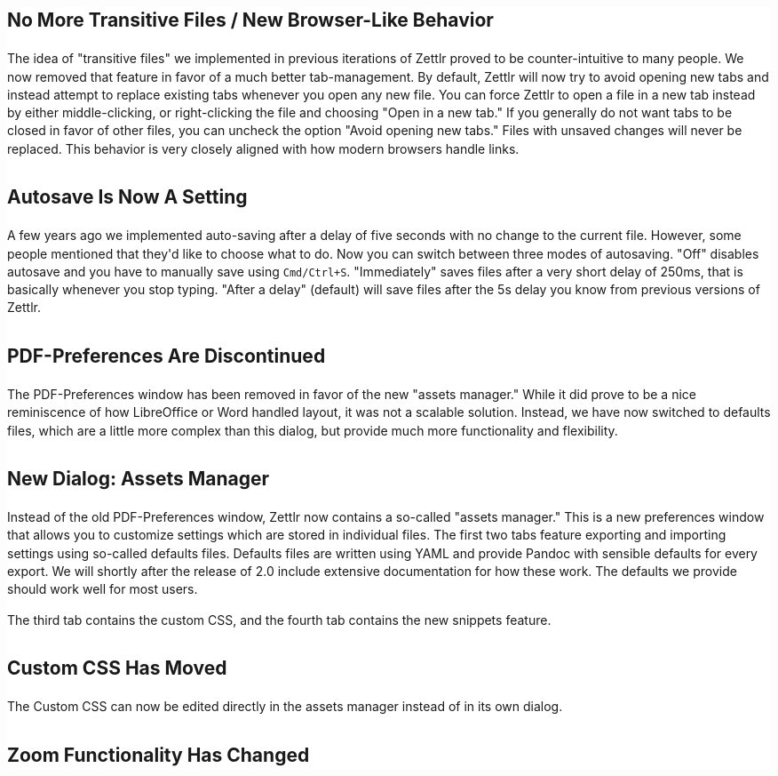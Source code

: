 ## No More Transitive Files / New Browser-Like Behavior

The idea of "transitive files" we implemented in previous iterations of Zettlr
proved to be counter-intuitive to many people. We now removed that feature
in favor of a much better tab-management. By default, Zettlr will now try to
avoid opening new tabs and instead attempt to replace existing tabs whenever you
open any new file. You can force Zettlr to open a file in a new tab instead by
either middle-clicking, or right-clicking the file and choosing "Open in a new
tab." If you generally do not want tabs to be closed in favor of other files,
you can uncheck the option "Avoid opening new tabs." Files with unsaved changes
will never be replaced. This behavior is very closely aligned with how modern
browsers handle links.

## Autosave Is Now A Setting

A few years ago we implemented auto-saving after a delay of five seconds with no
change to the current file. However, some people mentioned that they'd like to
choose what to do. Now you can switch between three modes of autosaving. "Off"
disables autosave and you have to manually save using `Cmd/Ctrl+S`.
"Immediately" saves files after a very short delay of 250ms, that is basically
whenever you stop typing. "After a delay" (default) will save files after the 5s
delay you know from previous versions of Zettlr.

## PDF-Preferences Are Discontinued

The PDF-Preferences window has been removed in favor of the new "assets
manager." While it did prove to be a nice reminiscence of how LibreOffice or
Word handled layout, it was not a scalable solution. Instead, we have now
switched to defaults files, which are a little more complex than this dialog,
but provide much more functionality and flexibility.

## New Dialog: Assets Manager

Instead of the old PDF-Preferences window, Zettlr now contains a so-called
"assets manager." This is a new preferences window that allows you to customize
settings which are stored in individual files. The first two tabs feature
exporting and importing settings using so-called defaults files. Defaults files
are written using YAML and provide Pandoc with sensible defaults for every
export. We will shortly after the release of 2.0 include extensive documentation
for how these work. The defaults we provide should work well for most users.

The third tab contains the custom CSS, and the fourth tab contains the new
snippets feature.

## Custom CSS Has Moved

The Custom CSS can now be edited directly in the assets manager instead of in
its own dialog.

## Zoom Functionality Has Changed
